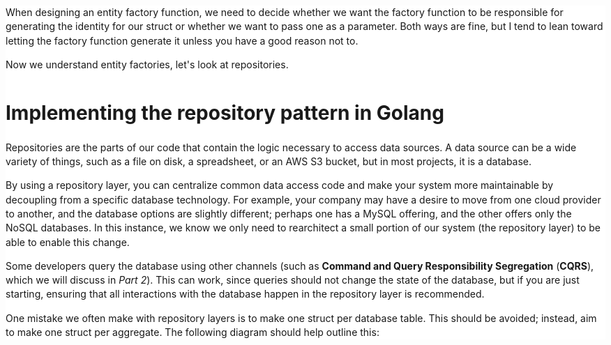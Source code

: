 When designing an entity factory function, we need to decide whether we want the factory function to be responsible for generating the identity for our struct or whether we want to pass one as a parameter. Both ways are fine, but I tend to lean toward letting the factory function generate it unless you have a good reason not to.

Now we understand entity factories, let's look at repositories.

# **Implementing the repository pattern in Golang**

Repositories are the parts of our code that contain the logic necessary to access data sources. A data source can be a wide variety of things, such as a file on disk, a spreadsheet, or an AWS S3 bucket, but in most projects, it is a database.

By using a repository layer, you can centralize common data access code and make your system more maintainable by decoupling from a specific database technology. For example, your company may have a desire to move from one cloud provider to another, and the database options are slightly different; perhaps one has a MySQL offering, and the other offers only the NoSQL databases. In this instance, we know we only need to rearchitect a small portion of our system (the repository layer) to be able to enable this change.

<span id="page-80-0"></span>Some developers query the database using other channels (such as **Command and Query Responsibility Segregation** (**CQRS**), which we will discuss in *Part 2*). This can work, since queries should not change the state of the database, but if you are just starting, ensuring that all interactions with the database happen in the repository layer is recommended.

One mistake we often make with repository layers is to make one struct per database table. This should be avoided; instead, aim to make one struct per aggregate. The following diagram should help outline this:
